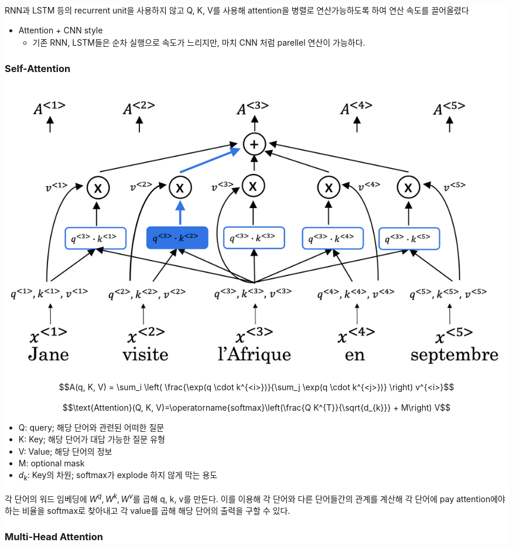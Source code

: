 RNN과 LSTM 등의 recurrent unit을 사용하지 않고 Q, K, V를 사용해 attention을 병렬로 연산가능하도록 하여 연산 속도를 끌어올렸다

- Attention + CNN style
  - 기존 RNN, LSTM들은 순차 실행으로 속도가 느리지만, 마치 CNN 처럼 parellel 연산이 가능하다.

### Self-Attention

![self-attention](/assets/images/2024/08/16/self-attention.png)

$$A(q, K, V) = \sum_i \left( \frac{\exp(q \cdot k^{<i>})}{\sum_j \exp(q \cdot k^{<j>})} \right) v^{<i>}$$

$$\text{Attention}(Q, K, V)=\operatorname{softmax}\left(\frac{Q K^{T}}{\sqrt{d_{k}}} + M\right) V$$

- Q: query; 해당 단어와 관련된 어떠한 질문
- K: Key; 해당 단어가 대답 가능한 질문 유형
- V: Value; 해당 단어의 정보
- M: optional mask
- $d_k$: Key의 차원; softmax가 explode 하지 않게 막는 용도

각 단어의 워드 임베딩에 $W^q, W^k, W^v$를 곱해 q, k, v를 만든다. 이를 이용해 각 단어와 다른 단어들간의 관계를 계산해 각 단어에 pay attention에야 하는 비율을 softmax로 찾아내고 각 value를 곱해 해당 단어의 출력을 구할 수 있다.

### Multi-Head Attention

